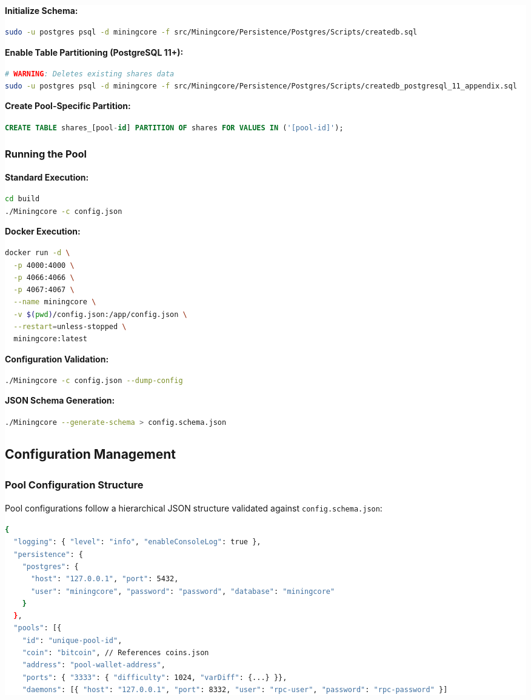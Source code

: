 **Initialize Schema:**
```bash
sudo -u postgres psql -d miningcore -f src/Miningcore/Persistence/Postgres/Scripts/createdb.sql
```

**Enable Table Partitioning (PostgreSQL 11+):**
```bash
# WARNING: Deletes existing shares data
sudo -u postgres psql -d miningcore -f src/Miningcore/Persistence/Postgres/Scripts/createdb_postgresql_11_appendix.sql
```

**Create Pool-Specific Partition:**
```sql
CREATE TABLE shares_[pool-id] PARTITION OF shares FOR VALUES IN ('[pool-id]');
```

### Running the Pool

**Standard Execution:**
```bash
cd build
./Miningcore -c config.json
```

**Docker Execution:**
```bash
docker run -d \
  -p 4000:4000 \
  -p 4066:4066 \
  -p 4067:4067 \
  --name miningcore \
  -v $(pwd)/config.json:/app/config.json \
  --restart=unless-stopped \
  miningcore:latest
```

**Configuration Validation:**
```bash
./Miningcore -c config.json --dump-config
```

**JSON Schema Generation:**
```bash
./Miningcore --generate-schema > config.schema.json
```

## Configuration Management

### Pool Configuration Structure

Pool configurations follow a hierarchical JSON structure validated against `config.schema.json`:

```bash path=null start=null
{
  "logging": { "level": "info", "enableConsoleLog": true },
  "persistence": {
    "postgres": {
      "host": "127.0.0.1", "port": 5432,
      "user": "miningcore", "password": "password", "database": "miningcore"
    }
  },
  "pools": [{
    "id": "unique-pool-id",
    "coin": "bitcoin", // References coins.json
    "address": "pool-wallet-address",
    "ports": { "3333": { "difficulty": 1024, "varDiff": {...} }},
    "daemons": [{ "host": "127.0.0.1", "port": 8332, "user": "rpc-user", "password": "rpc-password" }]
```